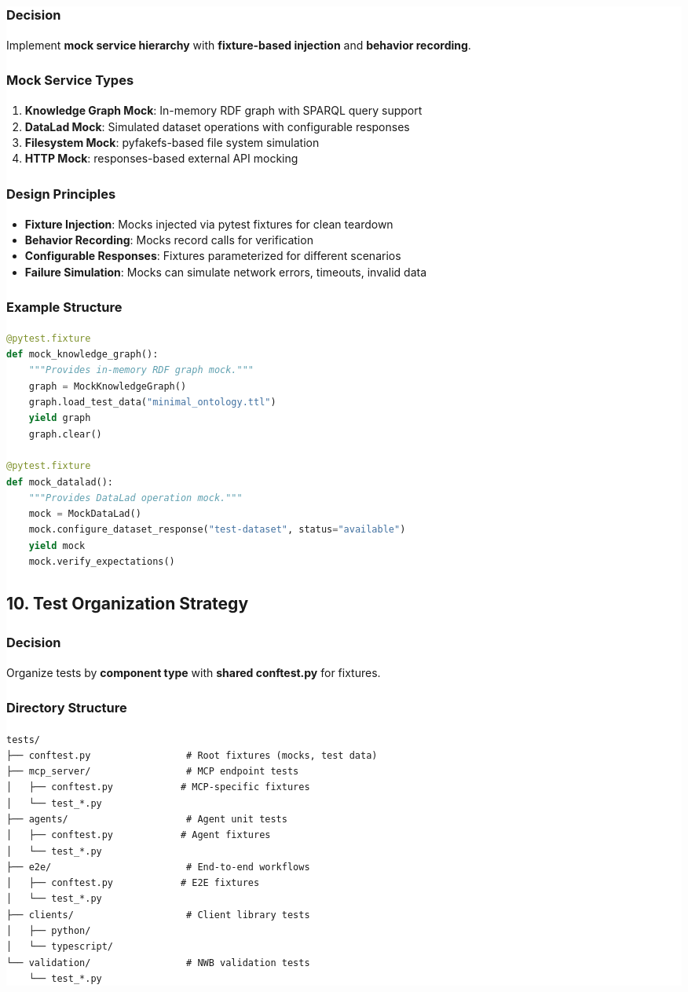### Decision
Implement **mock service hierarchy** with **fixture-based injection** and **behavior recording**.

### Mock Service Types
1. **Knowledge Graph Mock**: In-memory RDF graph with SPARQL query support
2. **DataLad Mock**: Simulated dataset operations with configurable responses
3. **Filesystem Mock**: pyfakefs-based file system simulation
4. **HTTP Mock**: responses-based external API mocking

### Design Principles
- **Fixture Injection**: Mocks injected via pytest fixtures for clean teardown
- **Behavior Recording**: Mocks record calls for verification
- **Configurable Responses**: Fixtures parameterized for different scenarios
- **Failure Simulation**: Mocks can simulate network errors, timeouts, invalid data

### Example Structure
```python
@pytest.fixture
def mock_knowledge_graph():
    """Provides in-memory RDF graph mock."""
    graph = MockKnowledgeGraph()
    graph.load_test_data("minimal_ontology.ttl")
    yield graph
    graph.clear()

@pytest.fixture
def mock_datalad():
    """Provides DataLad operation mock."""
    mock = MockDataLad()
    mock.configure_dataset_response("test-dataset", status="available")
    yield mock
    mock.verify_expectations()
```

## 10. Test Organization Strategy

### Decision
Organize tests by **component type** with **shared conftest.py** for fixtures.

### Directory Structure
```
tests/
├── conftest.py                 # Root fixtures (mocks, test data)
├── mcp_server/                 # MCP endpoint tests
│   ├── conftest.py            # MCP-specific fixtures
│   └── test_*.py
├── agents/                     # Agent unit tests
│   ├── conftest.py            # Agent fixtures
│   └── test_*.py
├── e2e/                        # End-to-end workflows
│   ├── conftest.py            # E2E fixtures
│   └── test_*.py
├── clients/                    # Client library tests
│   ├── python/
│   └── typescript/
└── validation/                 # NWB validation tests
    └── test_*.py
```
